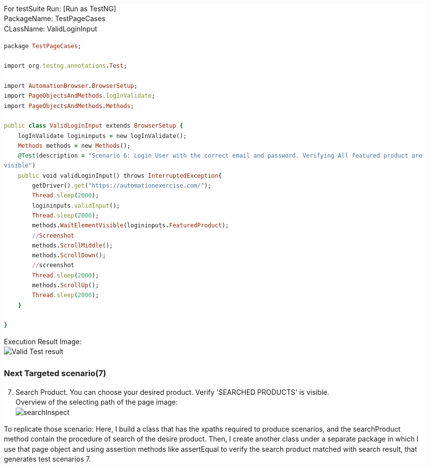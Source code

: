 For testSuite Run:  [Run as TestNG]  
PackageName: TestPageCases  
CLassName: ValidLoginInput  
```ruby
package TestPageCases;

import org.testng.annotations.Test;

import AutomationBrowser.BrowserSetup;
import PageObjectsAndMethods.logInValidate;
import PageObjectsAndMethods.Methods;

public class ValidLoginInput extends BrowserSetup {
	logInValidate logininputs = new logInValidate();
	Methods methods = new Methods();
	@Test(description = "Scenario 6: Login User with the correct email and password. Verifying All featured product are visible")
	public void validLoginInput() throws InterruptedException{
		getDriver().get("https://automationexercise.com/");
		Thread.sleep(2000);
		logininputs.validInput();
		Thread.sleep(2000);
		methods.WaitElementVisible(logininputs.FeaturedProduct);
		//Screenshot
		methods.ScrollMiddle();
		methods.ScrollDown();
		//screenshot
		Thread.sleep(2000);
		methods.ScrollUp();
		Thread.sleep(2000);
	}

}
```
Execution Result Image:  
![Valid Test result](https://github.com/Sakif1997/Automation_testing_WebSite/assets/45315685/db1a3288-863c-4953-afa8-ed5e813eb760)

### Next Targeted scenario(7)
7. Search Product. You can choose your desired product. Verify 'SEARCHED
PRODUCTS' is visible.  
Overview of the selecting path of the page image:  
![searchInspect](https://github.com/Sakif1997/Automation_testing_WebSite/assets/45315685/fda6070c-d7bb-4595-a0c7-f50554113a67)

To replicate those scenario:
Here, I build a class that has the xpaths required to produce scenarios, and the searchProduct method contain the procedure of search of the desire product.
Then, I create another class under a separate package in which I use that page object and using assertion methods like assertEqual to verify the search product matched with search result, that generates test scenarios 7.  


